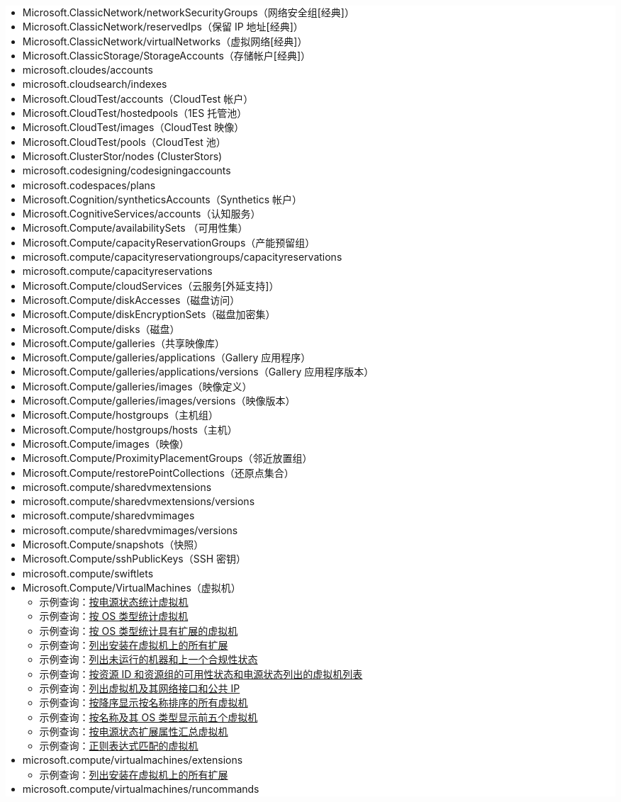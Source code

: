 - Microsoft.ClassicNetwork/networkSecurityGroups（网络安全组[经典]）
- Microsoft.ClassicNetwork/reservedIps（保留 IP 地址[经典]）
- Microsoft.ClassicNetwork/virtualNetworks（虚拟网络[经典]）
- Microsoft.ClassicStorage/StorageAccounts（存储帐户[经典]）
- microsoft.cloudes/accounts
- microsoft.cloudsearch/indexes
- Microsoft.CloudTest/accounts（CloudTest 帐户）
- Microsoft.CloudTest/hostedpools（1ES 托管池）
- Microsoft.CloudTest/images（CloudTest 映像）
- Microsoft.CloudTest/pools（CloudTest 池）
- Microsoft.ClusterStor/nodes (ClusterStors)
- microsoft.codesigning/codesigningaccounts
- microsoft.codespaces/plans
- Microsoft.Cognition/syntheticsAccounts（Synthetics 帐户）
- Microsoft.CognitiveServices/accounts（认知服务）
- Microsoft.Compute/availabilitySets （可用性集）
- Microsoft.Compute/capacityReservationGroups（产能预留组）
- microsoft.compute/capacityreservationgroups/capacityreservations
- microsoft.compute/capacityreservations
- Microsoft.Compute/cloudServices（云服务[外延支持]）
- Microsoft.Compute/diskAccesses（磁盘访问）
- Microsoft.Compute/diskEncryptionSets（磁盘加密集）
- Microsoft.Compute/disks（磁盘）
- Microsoft.Compute/galleries（共享映像库）
- Microsoft.Compute/galleries/applications（Gallery 应用程序）
- Microsoft.Compute/galleries/applications/versions（Gallery 应用程序版本）
- Microsoft.Compute/galleries/images（映像定义）
- Microsoft.Compute/galleries/images/versions（映像版本）
- Microsoft.Compute/hostgroups（主机组）
- Microsoft.Compute/hostgroups/hosts（主机）
- Microsoft.Compute/images（映像）
- Microsoft.Compute/ProximityPlacementGroups（邻近放置组）
- Microsoft.Compute/restorePointCollections（还原点集合）
- microsoft.compute/sharedvmextensions
- microsoft.compute/sharedvmextensions/versions
- microsoft.compute/sharedvmimages
- microsoft.compute/sharedvmimages/versions
- Microsoft.Compute/snapshots（快照）
- Microsoft.Compute/sshPublicKeys（SSH 密钥）
- microsoft.compute/swiftlets
- Microsoft.Compute/VirtualMachines（虚拟机）
  - 示例查询：[按电源状态统计虚拟机](../samples/samples-by-category.md#count-of-virtual-machines-by-power-state)
  - 示例查询：[按 OS 类型统计虚拟机](../samples/samples-by-category.md#count-virtual-machines-by-os-type)
  - 示例查询：[按 OS 类型统计具有扩展的虚拟机](../samples/samples-by-category.md#count-virtual-machines-by-os-type-with-extend)
  - 示例查询：[列出安装在虚拟机上的所有扩展](../samples/samples-by-category.md#list-all-extensions-installed-on-a-virtual-machine)
  - 示例查询：[列出未运行的机器和上一个合规性状态](../samples/samples-by-category.md#list-machines-that-are-not-running-and-the-last-compliance-status)
  - 示例查询：[按资源 ID 和资源组的可用性状态和电源状态列出的虚拟机列表](../samples/samples-by-category.md#list-of-virtual-machines-by-availability-state-and-power-state-with-resource-ids-and-resource-groups)
  - 示例查询：[列出虚拟机及其网络接口和公共 IP](../samples/samples-by-category.md#list-virtual-machines-with-their-network-interface-and-public-ip)
  - 示例查询：[按降序显示按名称排序的所有虚拟机](../samples/samples-by-category.md#show-all-virtual-machines-ordered-by-name-in-descending-order)
  - 示例查询：[按名称及其 OS 类型显示前五个虚拟机](../samples/samples-by-category.md#show-first-five-virtual-machines-by-name-and-their-os-type)
  - 示例查询：[按电源状态扩展属性汇总虚拟机](../samples/samples-by-category.md#summarize-virtual-machine-by-the-power-states-extended-property)
  - 示例查询：[正则表达式匹配的虚拟机](../samples/samples-by-category.md#virtual-machines-matched-by-regex)
- microsoft.compute/virtualmachines/extensions
  - 示例查询：[列出安装在虚拟机上的所有扩展](../samples/samples-by-category.md#list-all-extensions-installed-on-a-virtual-machine)
- microsoft.compute/virtualmachines/runcommands